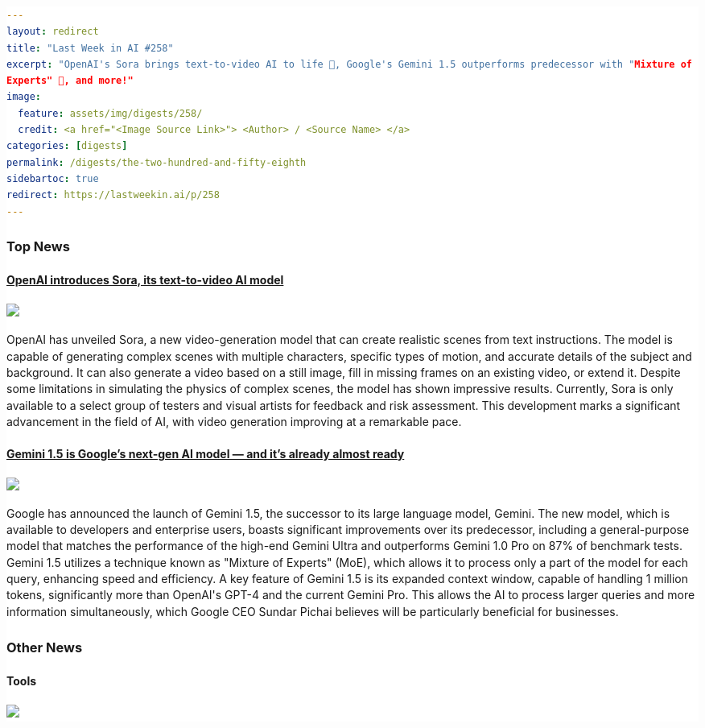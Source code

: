 ```yaml
---
layout: redirect
title: "Last Week in AI #258"
excerpt: "OpenAI's Sora brings text-to-video AI to life 🎥, Google's Gemini 1.5 outperforms predecessor with "Mixture of Experts" 🚀, and more!"
image: 
  feature: assets/img/digests/258/
  credit: <a href="<Image Source Link>"> <Author> / <Source Name> </a>
categories: [digests]
permalink: /digests/the-two-hundred-and-fifty-eighth
sidebartoc: true
redirect: https://lastweekin.ai/p/258
---
```


### Top News

#### [OpenAI introduces Sora, its text-to-video AI model](https://www.theverge.com/2024/2/15/24074151/openai-sora-text-to-video-ai)
![](https://cdn.vox-cdn.com/thumbor/j3yLUMQGsiaofifYuJ9oXywModA=/0x0:2466x1492/1200x628/filters:focal(1233x746:1234x747)/cdn.vox-cdn.com/uploads/chorus_asset/file/25287988/tokyo_walking.png)

OpenAI has unveiled Sora, a new video-generation model that can create realistic scenes from text instructions. The model is capable of generating complex scenes with multiple characters, specific types of motion, and accurate details of the subject and background. It can also generate a video based on a still image, fill in missing frames on an existing video, or extend it. Despite some limitations in simulating the physics of complex scenes, the model has shown impressive results. Currently, Sora is only available to a select group of testers and visual artists for feedback and risk assessment. This development marks a significant advancement in the field of AI, with video generation improving at a remarkable pace.


#### [Gemini 1.5 is Google’s next-gen AI model — and it’s already almost ready](https://www.theverge.com/2024/2/15/24073457/google-gemini-1-5-ai-model-llm)
![](https://cdn.vox-cdn.com/thumbor/dr8AeQ1YiEtNSWRpvNR9GtrgZ7M=/0x0:2700x1800/1200x628/filters:focal(1350x900:1351x901)/cdn.vox-cdn.com/uploads/chorus_asset/file/25276810/247017_Google_Gemini_AKrales_0004.jpg)

Google has announced the launch of Gemini 1.5, the successor to its large language model, Gemini. The new model, which is available to developers and enterprise users, boasts significant improvements over its predecessor, including a general-purpose model that matches the performance of the high-end Gemini Ultra and outperforms Gemini 1.0 Pro on 87% of benchmark tests. Gemini 1.5 utilizes a technique known as "Mixture of Experts" (MoE), which allows it to process only a part of the model for each query, enhancing speed and efficiency. A key feature of Gemini 1.5 is its expanded context window, capable of handling 1 million tokens, significantly more than OpenAI's GPT-4 and the current Gemini Pro. This allows the AI to process larger queries and more information simultaneously, which Google CEO Sundar Pichai believes will be particularly beneficial for businesses.



### Other News
#### Tools
![](https://nvidia.github.io/NeMo/assets/images/nvidia-logo-vert.png)
